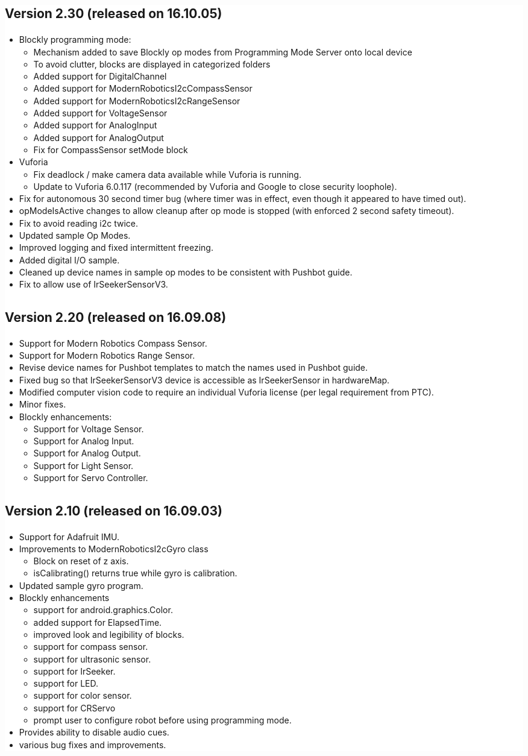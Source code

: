 ## Version 2.30 (released on 16.10.05)
  * Blockly programming mode:
	 - Mechanism added to save Blockly op modes from Programming Mode Server onto local device
	 - To avoid clutter, blocks are displayed in categorized folders
	 - Added support for DigitalChannel
	 - Added support for ModernRoboticsI2cCompassSensor
	 - Added support for ModernRoboticsI2cRangeSensor
	 - Added support for VoltageSensor
	 - Added support for AnalogInput
	 - Added support for AnalogOutput
	 - Fix for CompassSensor setMode block
  * Vuforia
	 - Fix deadlock / make camera data available while Vuforia is running.
	 - Update to Vuforia 6.0.117 (recommended by Vuforia and Google to close security loophole).
  * Fix for autonomous 30 second timer bug (where timer was in effect, even though it appeared to have timed out).
  * opModeIsActive changes to allow cleanup after op mode is stopped (with enforced 2 second safety timeout).
  * Fix to avoid reading i2c twice.
  * Updated sample Op Modes.
  * Improved logging and fixed intermittent freezing.
  * Added digital I/O sample.
  * Cleaned up device names in sample op modes to be consistent with Pushbot guide.
  * Fix to allow use of IrSeekerSensorV3.

## Version 2.20 (released on 16.09.08)
  * Support for Modern Robotics Compass Sensor.
  * Support for Modern Robotics Range Sensor.
  * Revise device names for Pushbot templates to match the names used in Pushbot guide.
  * Fixed bug so that IrSeekerSensorV3 device is accessible as IrSeekerSensor in hardwareMap.
  * Modified computer vision code to require an individual Vuforia license (per legal requirement from PTC).
  * Minor fixes.
  * Blockly enhancements:
	 - Support for Voltage Sensor.
	 - Support for Analog Input.
	 - Support for Analog Output.
	 - Support for Light Sensor.
	 - Support for Servo Controller.

## Version 2.10 (released on 16.09.03)
 * Support for Adafruit IMU.
 * Improvements to ModernRoboticsI2cGyro class
	- Block on reset of z axis.
	- isCalibrating() returns true while gyro is calibration.
 * Updated sample gyro program.
 * Blockly enhancements
	- support for android.graphics.Color.
	- added support for ElapsedTime.
	- improved look and legibility of blocks.
	- support for compass sensor.
	- support for ultrasonic sensor.
	- support for IrSeeker.
	- support for LED.
	- support for color sensor.
	- support for CRServo
	- prompt user to configure robot before using programming mode.
 * Provides ability to disable audio cues.
 * various bug fixes and improvements.
